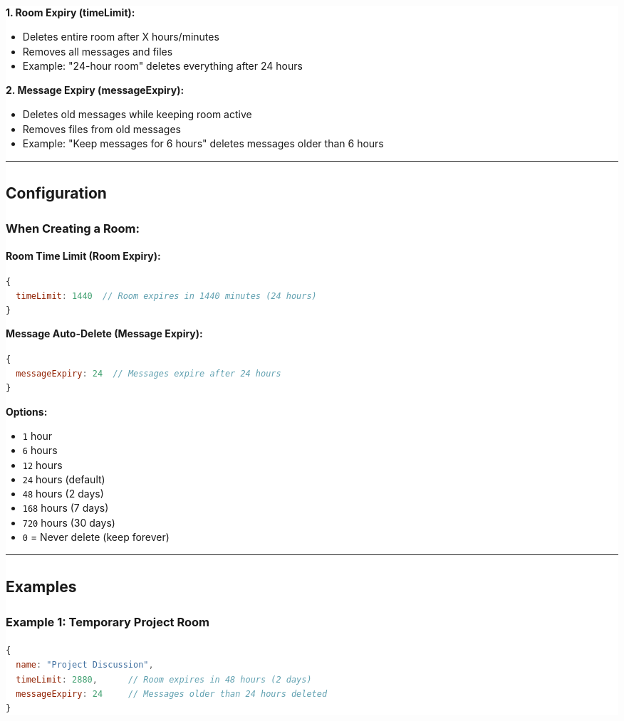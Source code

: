 **1. Room Expiry (timeLimit):**
- Deletes entire room after X hours/minutes
- Removes all messages and files
- Example: "24-hour room" deletes everything after 24 hours

**2. Message Expiry (messageExpiry):**
- Deletes old messages while keeping room active
- Removes files from old messages
- Example: "Keep messages for 6 hours" deletes messages older than 6 hours

---

## Configuration

### **When Creating a Room:**

**Room Time Limit (Room Expiry):**
```javascript
{
  timeLimit: 1440  // Room expires in 1440 minutes (24 hours)
}
```

**Message Auto-Delete (Message Expiry):**
```javascript
{
  messageExpiry: 24  // Messages expire after 24 hours
}
```

**Options:**
- `1` hour
- `6` hours
- `12` hours
- `24` hours (default)
- `48` hours (2 days)
- `168` hours (7 days)
- `720` hours (30 days)
- `0` = Never delete (keep forever)

---

## Examples

### **Example 1: Temporary Project Room**
```javascript
{
  name: "Project Discussion",
  timeLimit: 2880,      // Room expires in 48 hours (2 days)
  messageExpiry: 24     // Messages older than 24 hours deleted
}
```
